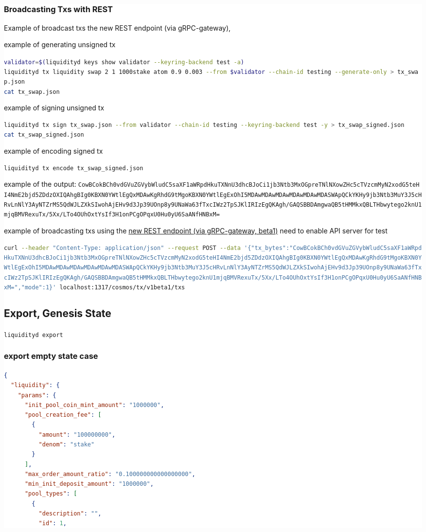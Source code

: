 ### Broadcasting Txs with REST

Example of broadcast txs the new REST endpoint (via gRPC-gateway),

example of generating unsigned tx 

```bash
validator=$(liquidityd keys show validator --keyring-backend test -a)
liquidityd tx liquidity swap 2 1 1000stake atom 0.9 0.003 --from $validator --chain-id testing --generate-only > tx_swap.json
cat tx_swap.json
```
 
example of signing unsigned tx

```bash
liquidityd tx sign tx_swap.json --from validator --chain-id testing --keyring-backend test -y > tx_swap_signed.json
cat tx_swap_signed.json
```

example of encoding signed tx

```bash
liquidityd tx encode tx_swap_signed.json
```

example of the output: `CowBCokBCh0vdGVuZGVybWludC5saXF1aWRpdHkuTXNnU3dhcBJoCi1jb3Ntb3MxOGpreTNlNXowZHc5cTVzcmMyN2xodG5teHI4NmE2bjd5ZDdzOXIQAhgBIg0KBXN0YWtlEgQxMDAwKgRhdG9tMgoKBXN0YWtlEgExOhI5MDAwMDAwMDAwMDAwMDAwMDASWApQCkYKHy9jb3Ntb3MuY3J5cHRvLnNlY3AyNTZrMS5QdWJLZXkSIwohAjEHv9d3Jp39UOnp8y9UNaWa63fTxcIWz2TpSJKlIRIzEgQKAgh/GAQSBBDAmgwaQB5tHMMkxQBLTHbwytego2knU1mjqBMVRexuTx/5Xx/LTo4OUhOxtYsIf3H1onPCgOPqxU0Hu0yU6SaANfHNBxM=`


example of broadcasting txs using the [new REST endpoint (via gRPC-gateway, beta1)](https://github.com/cosmos/cosmos-sdk/blob/master/docs/migrations/rest.md#migrating-to-new-rest-endpoints)
need to enable API server for test

```bash
curl --header "Content-Type: application/json" --request POST --data '{"tx_bytes":"CowBCokBCh0vdGVuZGVybWludC5saXF1aWRpdHkuTXNnU3dhcBJoCi1jb3Ntb3MxOGpreTNlNXowZHc5cTVzcmMyN2xodG5teHI4NmE2bjd5ZDdzOXIQAhgBIg0KBXN0YWtlEgQxMDAwKgRhdG9tMgoKBXN0YWtlEgExOhI5MDAwMDAwMDAwMDAwMDAwMDASWApQCkYKHy9jb3Ntb3MuY3J5cHRvLnNlY3AyNTZrMS5QdWJLZXkSIwohAjEHv9d3Jp39UOnp8y9UNaWa63fTxcIWz2TpSJKlIRIzEgQKAgh/GAQSBBDAmgwaQB5tHMMkxQBLTHbwytego2knU1mjqBMVRexuTx/5Xx/LTo4OUhOxtYsIf3H1onPCgOPqxU0Hu0yU6SaANfHNBxM=","mode":1}' localhost:1317/cosmos/tx/v1beta1/txs
```

## Export, Genesis State

`liquidityd export`

### export empty state case

```json
{
  "liquidity": {
    "params": {
      "init_pool_coin_mint_amount": "1000000",
      "pool_creation_fee": [
        {
          "amount": "100000000",
          "denom": "stake"
        }
      ],
      "max_order_amount_ratio": "0.100000000000000000",
      "min_init_deposit_amount": "1000000",
      "pool_types": [
        {
          "description": "",
          "id": 1,
```